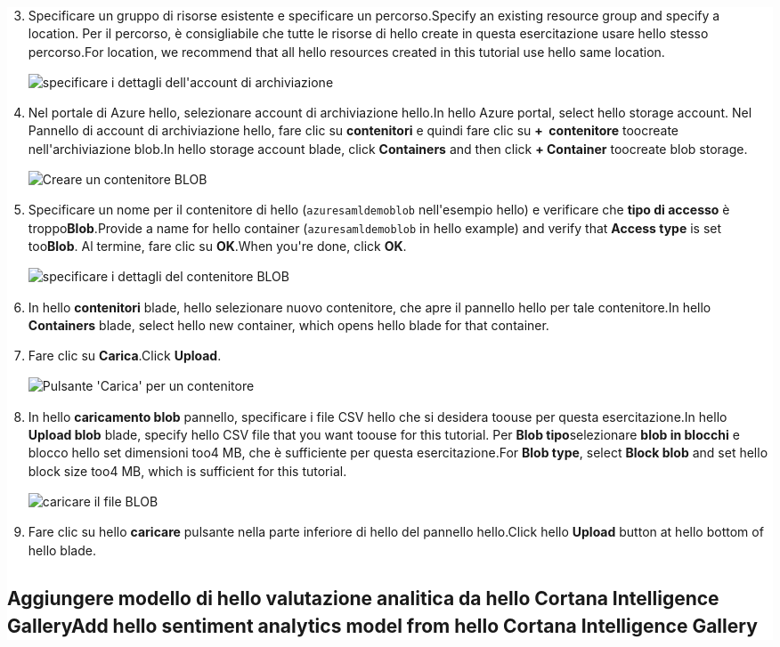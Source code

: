 3. <span data-ttu-id="0dea9-139">Specificare un gruppo di risorse esistente e specificare un percorso.</span><span class="sxs-lookup"><span data-stu-id="0dea9-139">Specify an existing resource group and specify a location.</span></span> <span data-ttu-id="0dea9-140">Per il percorso, è consigliabile che tutte le risorse di hello create in questa esercitazione usare hello stesso percorso.</span><span class="sxs-lookup"><span data-stu-id="0dea9-140">For location, we recommend that all hello resources created in this tutorial use hello same location.</span></span>

    ![specificare i dettagli dell'account di archiviazione](./media/stream-analytics-machine-learning-integration-tutorial/create-sa1.png)

4. <span data-ttu-id="0dea9-142">Nel portale di Azure hello, selezionare account di archiviazione hello.</span><span class="sxs-lookup"><span data-stu-id="0dea9-142">In hello Azure portal, select hello storage account.</span></span> <span data-ttu-id="0dea9-143">Nel Pannello di account di archiviazione hello, fare clic su **contenitori** e quindi fare clic su  **+ &nbsp;contenitore** toocreate nell'archiviazione blob.</span><span class="sxs-lookup"><span data-stu-id="0dea9-143">In hello storage account blade, click **Containers** and then click **+&nbsp;Container** toocreate blob storage.</span></span>

    ![Creare un contenitore BLOB](./media/stream-analytics-machine-learning-integration-tutorial/create-sa2.png)

5. <span data-ttu-id="0dea9-145">Specificare un nome per il contenitore di hello (`azuresamldemoblob` nell'esempio hello) e verificare che **tipo di accesso** è troppo**Blob**.</span><span class="sxs-lookup"><span data-stu-id="0dea9-145">Provide a name for hello container (`azuresamldemoblob` in hello example) and verify that **Access type** is set too**Blob**.</span></span> <span data-ttu-id="0dea9-146">Al termine, fare clic su **OK**.</span><span class="sxs-lookup"><span data-stu-id="0dea9-146">When you're done, click **OK**.</span></span>

    ![specificare i dettagli del contenitore BLOB](./media/stream-analytics-machine-learning-integration-tutorial/create-sa3.png)

6. <span data-ttu-id="0dea9-148">In hello **contenitori** blade, hello selezionare nuovo contenitore, che apre il pannello hello per tale contenitore.</span><span class="sxs-lookup"><span data-stu-id="0dea9-148">In hello **Containers** blade, select hello new container, which opens hello blade for that container.</span></span>

7. <span data-ttu-id="0dea9-149">Fare clic su **Carica**.</span><span class="sxs-lookup"><span data-stu-id="0dea9-149">Click **Upload**.</span></span>

    ![Pulsante 'Carica' per un contenitore](./media/stream-analytics-machine-learning-integration-tutorial/create-sa-upload-button.png)

8. <span data-ttu-id="0dea9-151">In hello **caricamento blob** pannello, specificare i file CSV hello che si desidera toouse per questa esercitazione.</span><span class="sxs-lookup"><span data-stu-id="0dea9-151">In hello **Upload blob** blade, specify hello CSV file that you want toouse for this tutorial.</span></span> <span data-ttu-id="0dea9-152">Per **Blob tipo**selezionare **blob in blocchi** e blocco hello set dimensioni too4 MB, che è sufficiente per questa esercitazione.</span><span class="sxs-lookup"><span data-stu-id="0dea9-152">For **Blob type**, select **Block blob** and set hello block size too4 MB, which is sufficient for this tutorial.</span></span>

    ![caricare il file BLOB](./media/stream-analytics-machine-learning-integration-tutorial/create-sa4.png)

9. <span data-ttu-id="0dea9-154">Fare clic su hello **caricare** pulsante nella parte inferiore di hello del pannello hello.</span><span class="sxs-lookup"><span data-stu-id="0dea9-154">Click hello **Upload** button at hello bottom of hello blade.</span></span>

## <a name="add-hello-sentiment-analytics-model-from-hello-cortana-intelligence-gallery"></a><span data-ttu-id="0dea9-155">Aggiungere modello di hello valutazione analitica da hello Cortana Intelligence Gallery</span><span class="sxs-lookup"><span data-stu-id="0dea9-155">Add hello sentiment analytics model from hello Cortana Intelligence Gallery</span></span>
